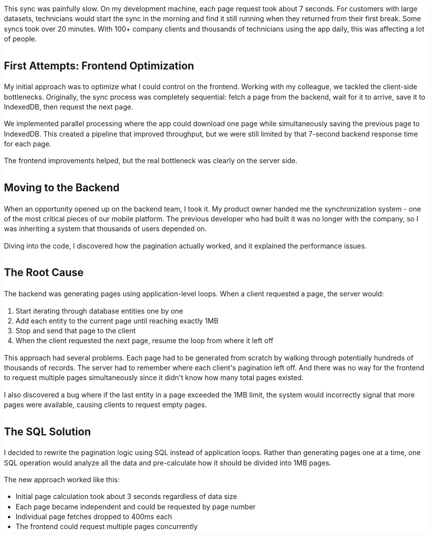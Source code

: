 This sync was painfully slow. On my development machine, each page request took about 7 seconds. For customers with large datasets, technicians would start the sync in the morning and find it still running when they returned from their first break. Some syncs took over 20 minutes. With 100+ company clients and thousands of technicians using the app daily, this was affecting a lot of people.

## First Attempts: Frontend Optimization

My initial approach was to optimize what I could control on the frontend. Working with my colleague, we tackled the client-side bottlenecks. Originally, the sync process was completely sequential: fetch a page from the backend, wait for it to arrive, save it to IndexedDB, then request the next page.

We implemented parallel processing where the app could download one page while simultaneously saving the previous page to IndexedDB. This created a pipeline that improved throughput, but we were still limited by that 7-second backend response time for each page.

The frontend improvements helped, but the real bottleneck was clearly on the server side.

## Moving to the Backend

When an opportunity opened up on the backend team, I took it. My product owner handed me the synchronization system - one of the most critical pieces of our mobile platform. The previous developer who had built it was no longer with the company, so I was inheriting a system that thousands of users depended on.

Diving into the code, I discovered how the pagination actually worked, and it explained the performance issues.

## The Root Cause

The backend was generating pages using application-level loops. When a client requested a page, the server would:

1. Start iterating through database entities one by one
2. Add each entity to the current page until reaching exactly 1MB
3. Stop and send that page to the client
4. When the client requested the next page, resume the loop from where it left off

This approach had several problems. Each page had to be generated from scratch by walking through potentially hundreds of thousands of records. The server had to remember where each client's pagination left off. And there was no way for the frontend to request multiple pages simultaneously since it didn't know how many total pages existed.

I also discovered a bug where if the last entity in a page exceeded the 1MB limit, the system would incorrectly signal that more pages were available, causing clients to request empty pages.

## The SQL Solution

I decided to rewrite the pagination logic using SQL instead of application loops. Rather than generating pages one at a time, one SQL operation would analyze all the data and pre-calculate how it should be divided into 1MB pages.

The new approach worked like this:
- Initial page calculation took about 3 seconds regardless of data size
- Each page became independent and could be requested by page number
- Individual page fetches dropped to 400ms each
- The frontend could request multiple pages concurrently
